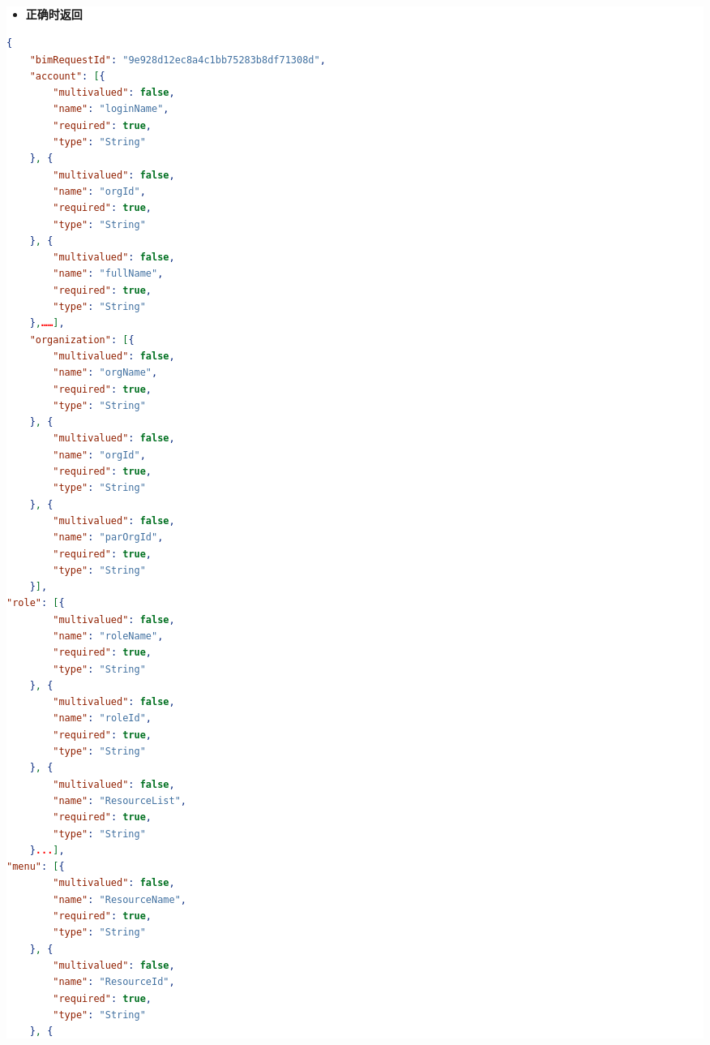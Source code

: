 - **正确时返回**

```json
{
    "bimRequestId": "9e928d12ec8a4c1bb75283b8df71308d",
    "account": [{
        "multivalued": false,
        "name": "loginName",
        "required": true,
        "type": "String"
    }, {
        "multivalued": false,
        "name": "orgId",
        "required": true,
        "type": "String"
    }, {
        "multivalued": false,
        "name": "fullName",
        "required": true,
        "type": "String"
    },……],
    "organization": [{
        "multivalued": false,
        "name": "orgName",
        "required": true,
        "type": "String"
    }, {
        "multivalued": false,
        "name": "orgId",
        "required": true,
        "type": "String"
    }, {
        "multivalued": false,
        "name": "parOrgId",
        "required": true,
        "type": "String"
    }],
"role": [{
        "multivalued": false,
        "name": "roleName",
        "required": true,
        "type": "String"
    }, {
        "multivalued": false,
        "name": "roleId",
        "required": true,
        "type": "String"
    }, {
        "multivalued": false,
        "name": "ResourceList",
        "required": true,
        "type": "String"
    }...],
"menu": [{
        "multivalued": false,
        "name": "ResourceName",
        "required": true,
        "type": "String"
    }, {
        "multivalued": false,
        "name": "ResourceId",
        "required": true,
        "type": "String"
    }, {
```